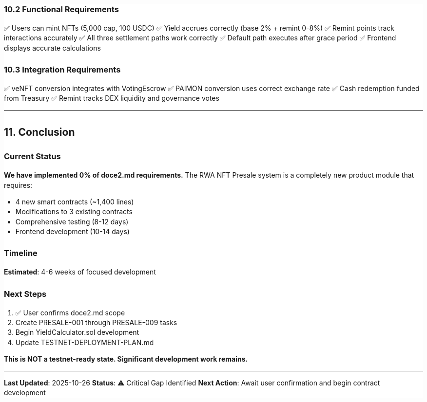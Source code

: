 ### 10.2 Functional Requirements
✅ Users can mint NFTs (5,000 cap, 100 USDC)
✅ Yield accrues correctly (base 2% + remint 0-8%)
✅ Remint points track interactions accurately
✅ All three settlement paths work correctly
✅ Default path executes after grace period
✅ Frontend displays accurate calculations

### 10.3 Integration Requirements
✅ veNFT conversion integrates with VotingEscrow
✅ PAIMON conversion uses correct exchange rate
✅ Cash redemption funded from Treasury
✅ Remint tracks DEX liquidity and governance votes

---

## 11. Conclusion

### Current Status
**We have implemented 0% of doce2.md requirements.** The RWA NFT Presale system is a completely new product module that requires:
- 4 new smart contracts (~1,400 lines)
- Modifications to 3 existing contracts
- Comprehensive testing (8-12 days)
- Frontend development (10-14 days)

### Timeline
**Estimated**: 4-6 weeks of focused development

### Next Steps
1. ✅ User confirms doce2.md scope
2. Create PRESALE-001 through PRESALE-009 tasks
3. Begin YieldCalculator.sol development
4. Update TESTNET-DEPLOYMENT-PLAN.md

**This is NOT a testnet-ready state. Significant development work remains.**

---

**Last Updated**: 2025-10-26
**Status**: ⚠️ Critical Gap Identified
**Next Action**: Await user confirmation and begin contract development
